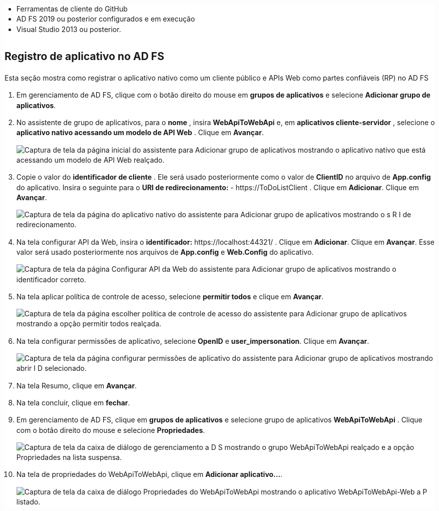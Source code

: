 - Ferramentas de cliente do GitHub
- AD FS 2019 ou posterior configurados e em execução
- Visual Studio 2013 ou posterior.

## <a name="app-registration-in-ad-fs"></a>Registro de aplicativo no AD FS

Esta seção mostra como registrar o aplicativo nativo como um cliente público e APIs Web como partes confiáveis (RP) no AD FS

  1. Em gerenciamento de AD FS, clique com o botão direito do mouse em **grupos de aplicativos** e selecione **Adicionar grupo de aplicativos**.

  2. No assistente de grupo de aplicativos, para o **nome** , insira **WebApiToWebApi** e, em **aplicativos cliente-servidor** , selecione o **aplicativo nativo acessando um modelo de API Web** . Clique em **Avançar**.

      ![Captura de tela da página inicial do assistente para Adicionar grupo de aplicativos mostrando o aplicativo nativo que está acessando um modelo de API Web realçado.](media/adfs-msal-web-api-web-api/webapi2.png)

  3. Copie o valor do **identificador de cliente** . Ele será usado posteriormente como o valor de **ClientID** no arquivo de **App.config** do aplicativo. Insira o seguinte para o **URI de redirecionamento:**  -  https://ToDoListClient . Clique em **Adicionar**. Clique em **Avançar**.

      ![Captura de tela da página do aplicativo nativo do assistente para Adicionar grupo de aplicativos mostrando o s R I de redirecionamento.](media/adfs-msal-web-api-web-api/webapi3.png)

  4. Na tela configurar API da Web, insira o **identificador:** https://localhost:44321/ . Clique em **Adicionar**. Clique em **Avançar**. Esse valor será usado posteriormente nos arquivos de **App.config** e **Web.Config** do aplicativo.

      ![Captura de tela da página Configurar API da Web do assistente para Adicionar grupo de aplicativos mostrando o identificador correto.](media/adfs-msal-web-api-web-api/webapi4.png)

  5. Na tela aplicar política de controle de acesso, selecione **permitir todos** e clique em **Avançar**.

      ![Captura de tela da página escolher política de controle de acesso do assistente para Adicionar grupo de aplicativos mostrando a opção permitir todos realçada.](media/adfs-msal-web-api-web-api/webapi5.png)

  6. Na tela configurar permissões de aplicativo, selecione **OpenID** e **user_impersonation**. Clique em **Avançar**.

      ![Captura de tela da página configurar permissões de aplicativo do assistente para Adicionar grupo de aplicativos mostrando abrir I D selecionado.](media/adfs-msal-web-api-web-api/webapi6.png)

  7. Na tela Resumo, clique em **Avançar**.

  8. Na tela concluir, clique em **fechar**.


  9. Em gerenciamento de AD FS, clique em **grupos de aplicativos** e selecione grupo de aplicativos **WebApiToWebApi** . Clique com o botão direito do mouse e selecione **Propriedades**.

      ![Captura de tela da caixa de diálogo de gerenciamento a D S mostrando o grupo WebApiToWebApi realçado e a opção Propriedades na lista suspensa.](media/adfs-msal-web-api-web-api/webapi7.png)

  10. Na tela de propriedades do WebApiToWebApi, clique em **Adicionar aplicativo...**.

      ![Captura de tela da caixa de diálogo Propriedades do WebApiToWebApi mostrando o aplicativo WebApiToWebApi-Web a P listado.](media/adfs-msal-web-api-web-api/webapi8.png)
